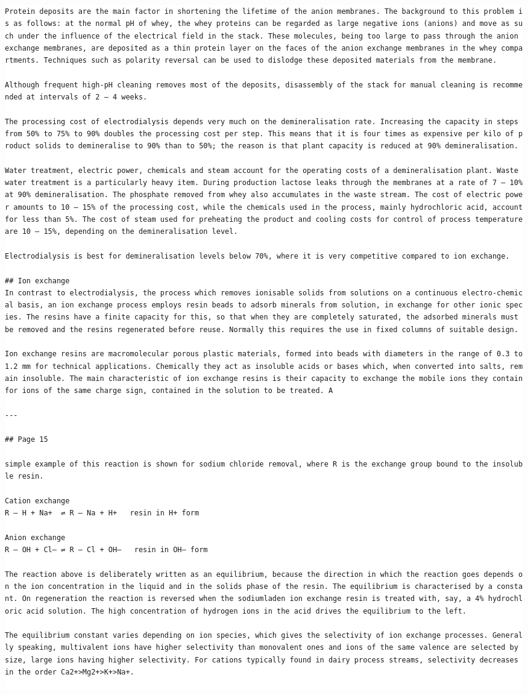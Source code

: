 ```  
Protein deposits are the main factor in shortening the lifetime of the anion membranes. The background to this problem is as follows: at the normal pH of whey, the whey proteins can be regarded as large negative ions (anions) and move as such under the influence of the electrical field in the stack. These molecules, being too large to pass through the anion exchange membranes, are deposited as a thin protein layer on the faces of the anion exchange membranes in the whey compartments. Techniques such as polarity reversal can be used to dislodge these deposited materials from the membrane.  
  
Although frequent high-pH cleaning removes most of the deposits, disassembly of the stack for manual cleaning is recommended at intervals of 2 – 4 weeks.  
  
The processing cost of electrodialysis depends very much on the demineralisation rate. Increasing the capacity in steps from 50% to 75% to 90% doubles the processing cost per step. This means that it is four times as expensive per kilo of product solids to demineralise to 90% than to 50%; the reason is that plant capacity is reduced at 90% demineralisation.  
  
Water treatment, electric power, chemicals and steam account for the operating costs of a demineralisation plant. Waste water treatment is a particularly heavy item. During production lactose leaks through the membranes at a rate of 7 – 10% at 90% demineralisation. The phosphate removed from whey also accumulates in the waste stream. The cost of electric power amounts to 10 – 15% of the processing cost, while the chemicals used in the process, mainly hydrochloric acid, account for less than 5%. The cost of steam used for preheating the product and cooling costs for control of process temperature are 10 – 15%, depending on the demineralisation level.  
  
Electrodialysis is best for demineralisation levels below 70%, where it is very competitive compared to ion exchange.  
  
## Ion exchange  
In contrast to electrodialysis, the process which removes ionisable solids from solutions on a continuous electro-chemical basis, an ion exchange process employs resin beads to adsorb minerals from solution, in exchange for other ionic species. The resins have a finite capacity for this, so that when they are completely saturated, the adsorbed minerals must be removed and the resins regenerated before reuse. Normally this requires the use in fixed columns of suitable design.  
  
Ion exchange resins are macromolecular porous plastic materials, formed into beads with diameters in the range of 0.3 to 1.2 mm for technical applications. Chemically they act as insoluble acids or bases which, when converted into salts, remain insoluble. The main characteristic of ion exchange resins is their capacity to exchange the mobile ions they contain for ions of the same charge sign, contained in the solution to be treated. A

---

## Page 15

simple example of this reaction is shown for sodium chloride removal, where R is the exchange group bound to the insoluble resin.  
  
Cation exchange    
R – H + Na+  ⇌ R – Na + H+   resin in H+ form    
  
Anion exchange    
R – OH + Cl– ⇌ R – Cl + OH–   resin in OH– form    
  
The reaction above is deliberately written as an equilibrium, because the direction in which the reaction goes depends on the ion concentration in the liquid and in the solids phase of the resin. The equilibrium is characterised by a constant. On regeneration the reaction is reversed when the sodiumladen ion exchange resin is treated with, say, a 4% hydrochloric acid solution. The high concentration of hydrogen ions in the acid drives the equilibrium to the left.  
  
The equilibrium constant varies depending on ion species, which gives the selectivity of ion exchange processes. Generally speaking, multivalent ions have higher selectivity than monovalent ones and ions of the same valence are selected by size, large ions having higher selectivity. For cations typically found in dairy process streams, selectivity decreases in the order Ca2+>Mg2+>K+>Na+.  
  
```